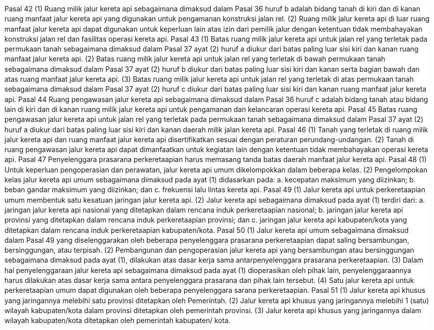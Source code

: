 Pasal 42
(1) Ruang milik jalur kereta api sebagaimana dimaksud dalam Pasal 36 huruf b adalah bidang tanah di kiri dan di kanan ruang manfaat jalur kereta api yang digunakan untuk pengamanan konstruksi jalan rel.
(2) Ruang milik jalur kereta api di luar ruang manfaat jalur kereta api dapat digunakan untuk keperluan lain atas izin dari pemilik jalur dengan ketentuan tidak membahayakan konstruksi jalan rel dan fasilitas operasi kereta api.
Pasal 43
(1) Batas ruang milik jalur kereta api untuk jalan rel yang terletak pada permukaan tanah sebagaimana dimaksud dalam Pasal 37 ayat (2) huruf a diukur dari batas paling luar sisi kiri dan kanan ruang manfaat jalur kereta api.
(2) Batas ruang milik jalur kereta api untuk jalan rel yang terletak di bawah permukaan tanah sebagaimana dimaksud dalam Pasal 37 ayat (2) huruf b diukur dari batas paling luar sisi kiri dan kanan serta bagian bawah dan atas ruang manfaat jalur kereta api.
(3) Batas ruang milik jalur kereta api untuk jalan rel yang terletak di atas permukaan tanah sebagaimana dimaksud dalam Pasal 37 ayat (2) huruf c diukur dari batas paling luar sisi kiri dan kanan ruang manfaat jalur kereta api.
Pasal 44
Ruang pengawasan jalur kereta api sebagaimana dimaksud dalam Pasal 36 huruf c adalah bidang tanah atau bidang lain di kiri dan di kanan ruang milik jalur kereta api untuk pengamanan dan kelancaran operasi kereta api.
Pasal 45
Batas ruang pengawasan jalur kereta api untuk jalan rel yang terletak pada permukaan tanah sebagaimana dimaksud dalam Pasal 37 ayat (2) huruf a diukur dari batas paling luar sisi kiri dan kanan daerah milik jalan kereta api.
Pasal 46
(1) Tanah yang terletak di ruang milik jalur kereta api dan ruang manfaat jalur kereta api disertifikatkan sesuai dengan peraturan perundang-undangan.
(2) Tanah di ruang pengawasan jalur kereta api dapat dimanfaatkan untuk kegiatan lain dengan ketentuan tidak membahayakan operasi kereta api.
Pasal 47
Penyelenggara prasarana perkeretaapian harus memasang tanda batas daerah manfaat jalur kereta api.
Pasal 48
(1) Untuk keperluan pengoperasian dan perawatan, jalur kereta api umum dikelompokkan dalam beberapa kelas.
(2) Pengelompokan kelas jalur kereta api umum sebagaimana dimaksud pada ayat (1) didasarkan pada:
a. kecepatan maksimum yang diizinkan;
b. beban gandar maksimum yang diizinkan; dan
c. frekuensi lalu lintas kereta api.
Pasal 49
(1) Jalur kereta api untuk perkeretaapian umum membentuk satu kesatuan jaringan jalur kereta api.
(2) Jalur kereta api sebagaimana dimaksud pada ayat (1) terdiri dari:
a. jaringan jalur kereta api nasional yang ditetapkan dalam rencana induk perkeretaapian nasional;
b. jaringan jalur kereta api provinsi yang ditetapkan dalam rencana induk perkeretaapian provinsi; dan
c. jaringan jalur kereta api kabupaten/kota yang ditetapkan dalam rencana induk perkeretaapian kabupaten/kota.
Pasal 50
(1) Jalur kereta api umum sebagaimana dimaksud dalam Pasal 49 yang diselenggarakan oleh beberapa penyelenggara prasarana perkeretaapian dapat saling bersambungan, bersinggungan, atau terpisah.
(2) Pembangunan dan pengoperasian jalur kereta api yang bersambungan atau bersinggungan sebagaimana dimaksud pada ayat (1), dilakukan atas dasar kerja sama antarpenyelenggara prasarana perkeretaapian.
(3) Dalam hal penyelenggaraan jalur kereta api sebagaimana dimaksud pada ayat (1) dioperasikan oleh pihak lain, penyelenggaraannya harus dilakukan atas dasar kerja sama antara penyelenggara prasarana dan pihak lain tersebut.
(4) Satu jalur kereta api untuk perkeretaapian umum dapat digunakan oleh beberapa penyelenggara sarana perkeretaapian.
Pasal 51
(1) Jalur kereta api khusus yang jaringannya melebihi satu provinsi ditetapkan oleh Pemerintah.
(2) Jalur kereta api khusus yang jaringannya melebihi 1 (satu) wilayah kabupaten/kota dalam provinsi ditetapkan oleh pemerintah provinsi.
(3) Jalur kereta api khusus yang jaringannya dalam wilayah kabupaten/kota ditetapkan oleh pemerintah kabupaten/ kota.